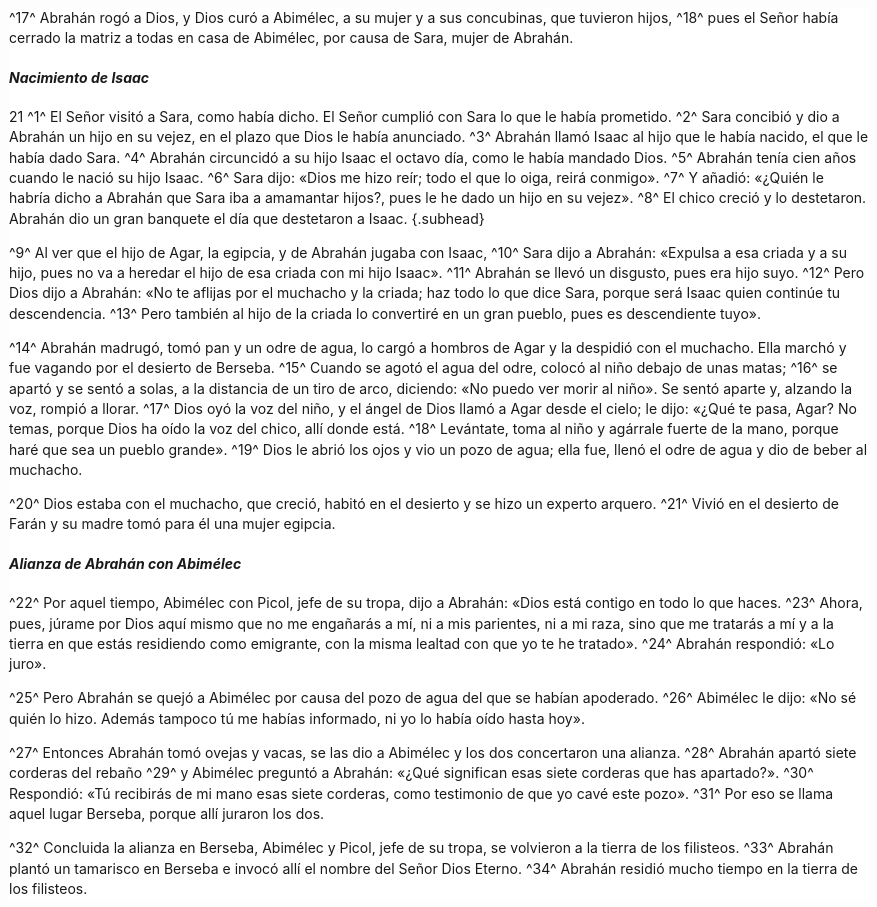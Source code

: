 ^17^ Abrahán rogó a Dios, y Dios curó a Abimélec, a su mujer y a sus concubinas, que tuvieron hijos, ^18^ pues el Señor había cerrado la matriz a todas en casa de Abimélec, por causa de Sara, mujer de Abrahán.

#### *Nacimiento de Isaac*

<span class="chapter">21</span> ^1^ El Señor visitó a Sara, como había dicho. El Señor cumplió con Sara lo que le había prometido. ^2^ Sara concibió y dio a Abrahán un hijo en su vejez, en el plazo que Dios le había anunciado. ^3^ Abrahán llamó Isaac al hijo que le había nacido, el que le había dado Sara. ^4^ Abrahán circuncidó a su hijo Isaac el octavo día, como le había mandado Dios. ^5^ Abrahán tenía cien años cuando le nació su hijo Isaac. ^6^ Sara dijo: «Dios me hizo reír; todo el que lo oiga, reirá conmigo». ^7^ Y añadió: «¿Quién le habría dicho a Abrahán que Sara iba a amamantar hijos?, pues le he dado un hijo en su vejez». ^8^ El chico creció y lo destetaron. Abrahán dio un gran banquete el día que destetaron a Isaac.
{.subhead}

^9^ Al ver que el hijo de Agar, la egipcia, y de Abrahán jugaba con Isaac, ^10^ Sara dijo a Abrahán: «Expulsa a esa criada y a su hijo, pues no va a heredar el hijo de esa criada con mi hijo Isaac». ^11^ Abrahán se llevó un disgusto, pues era hijo suyo. ^12^ Pero Dios dijo a Abrahán: «No te aflijas por el muchacho y la criada; haz todo lo que dice Sara, porque será Isaac quien continúe tu descendencia. ^13^ Pero también al hijo de la criada lo convertiré en un gran pueblo, pues es descendiente tuyo».

^14^ Abrahán madrugó, tomó pan y un odre de agua, lo cargó a hombros de Agar y la despidió con el muchacho. Ella marchó y fue vagando por el desierto de Berseba. ^15^ Cuando se agotó el agua del odre, colocó al niño debajo de unas matas; ^16^ se apartó y se sentó a solas, a la distancia de un tiro de arco, diciendo: «No puedo ver morir al niño». Se sentó aparte y, alzando la voz, rompió a llorar. ^17^ Dios oyó la voz del niño, y el ángel de Dios llamó a Agar desde el cielo; le dijo: «¿Qué te pasa, Agar? No temas, porque Dios ha oído la voz del chico, allí donde está. ^18^ Levántate, toma al niño y agárrale fuerte de la mano, porque haré que sea un pueblo grande». ^19^ Dios le abrió los ojos y vio un pozo de agua; ella fue, llenó el odre de agua y dio de beber al muchacho.

^20^ Dios estaba con el muchacho, que creció, habitó en el desierto y se hizo un experto arquero. ^21^ Vivió en el desierto de Farán y su madre tomó para él una mujer egipcia.

#### *Alianza de Abrahán con Abimélec*

^22^ Por aquel tiempo, Abimélec con Picol, jefe de su tropa, dijo a Abrahán: «Dios está contigo en todo lo que haces. ^23^ Ahora, pues, júrame por Dios aquí mismo que no me engañarás a mí, ni a mis parientes, ni a mi raza, sino que me tratarás a mí y a la tierra en que estás residiendo como emigrante, con la misma lealtad con que yo te he tratado». ^24^ Abrahán respondió: «Lo juro».

^25^ Pero Abrahán se quejó a Abimélec por causa del pozo de agua del que se habían apoderado. ^26^ Abimélec le dijo: «No sé quién lo hizo. Además tampoco tú me habías informado, ni yo lo había oído hasta hoy».

^27^ Entonces Abrahán tomó ovejas y vacas, se las dio a Abimélec y los dos concertaron una alianza. ^28^ Abrahán apartó siete corderas del rebaño ^29^ y Abimélec preguntó a Abrahán: «¿Qué significan esas siete corderas que has apartado?». ^30^ Respondió: «Tú recibirás de mi mano esas siete corderas, como testimonio de que yo cavé este pozo». ^31^ Por eso se llama aquel lugar Berseba, porque allí juraron los dos.

^32^ Concluida la alianza en Berseba, Abimélec y Picol, jefe de su tropa, se volvieron a la tierra de los filisteos. ^33^ Abrahán plantó un tamarisco en Berseba e invocó allí el nombre del Señor Dios Eterno. ^34^ Abrahán residió mucho tiempo en la tierra de los filisteos.
